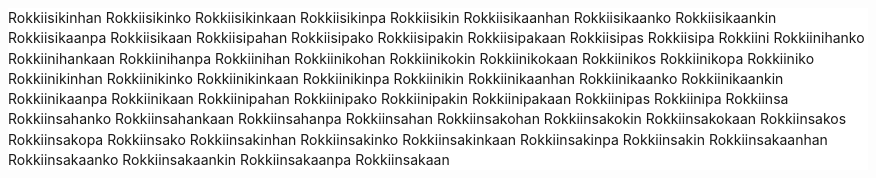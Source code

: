Rokkiisikinhan
Rokkiisikinko
Rokkiisikinkaan
Rokkiisikinpa
Rokkiisikin
Rokkiisikaanhan
Rokkiisikaanko
Rokkiisikaankin
Rokkiisikaanpa
Rokkiisikaan
Rokkiisipahan
Rokkiisipako
Rokkiisipakin
Rokkiisipakaan
Rokkiisipas
Rokkiisipa
Rokkiini
Rokkiinihanko
Rokkiinihankaan
Rokkiinihanpa
Rokkiinihan
Rokkiinikohan
Rokkiinikokin
Rokkiinikokaan
Rokkiinikos
Rokkiinikopa
Rokkiiniko
Rokkiinikinhan
Rokkiinikinko
Rokkiinikinkaan
Rokkiinikinpa
Rokkiinikin
Rokkiinikaanhan
Rokkiinikaanko
Rokkiinikaankin
Rokkiinikaanpa
Rokkiinikaan
Rokkiinipahan
Rokkiinipako
Rokkiinipakin
Rokkiinipakaan
Rokkiinipas
Rokkiinipa
Rokkiinsa
Rokkiinsahanko
Rokkiinsahankaan
Rokkiinsahanpa
Rokkiinsahan
Rokkiinsakohan
Rokkiinsakokin
Rokkiinsakokaan
Rokkiinsakos
Rokkiinsakopa
Rokkiinsako
Rokkiinsakinhan
Rokkiinsakinko
Rokkiinsakinkaan
Rokkiinsakinpa
Rokkiinsakin
Rokkiinsakaanhan
Rokkiinsakaanko
Rokkiinsakaankin
Rokkiinsakaanpa
Rokkiinsakaan
